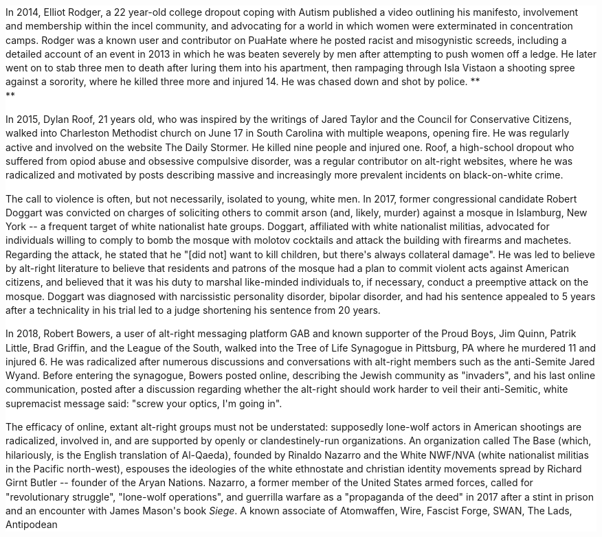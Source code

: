 In 2014, Elliot Rodger, a 22 year-old college dropout coping with Autism
published a video outlining his manifesto, involvement and membership
within the incel community, and advocating for a world in which women
were exterminated in concentration camps. Rodger was a known user and
contributor on PuaHate where he posted racist and misogynistic screeds,
including a detailed account of an event in 2013 in which he was beaten
severely by men after attempting to push women off a ledge. He later
went on to stab three men to death after luring them into his apartment,
then rampaging through Isla Vistaon a shooting spree against a sorority,
where he killed three more and injured 14. He was chased down and shot
by police. **\
**

In 2015, Dylan Roof, 21 years old, who was inspired by the writings of
Jared Taylor and the Council for Conservative Citizens, walked into
Charleston Methodist church on June 17 in South Carolina with multiple
weapons, opening fire. He was regularly active and involved on the
website The Daily Stormer. He killed nine people and injured one. Roof,
a high-school dropout who suffered from opiod abuse and obsessive
compulsive disorder, was a regular contributor on alt-right websites,
where he was radicalized and motivated by posts describing massive and
increasingly more prevalent incidents on black-on-white crime.

The call to violence is often, but not necessarily, isolated to young,
white men. In 2017, former congressional candidate Robert Doggart was
convicted on charges of soliciting others to commit arson (and, likely,
murder) against a mosque in Islamburg, New York -- a frequent target of
white nationalist hate groups. Doggart, affiliated with white
nationalist militias, advocated for individuals willing to comply to
bomb the mosque with molotov cocktails and attack the building with
firearms and machetes. Regarding the attack, he stated that he "\[did
not\] want to kill children, but there's always collateral damage". He
was led to believe by alt-right literature to believe that residents and
patrons of the mosque had a plan to commit violent acts against American
citizens, and believed that it was his duty to marshal like-minded
individuals to, if necessary, conduct a preemptive attack on the mosque.
Doggart was diagnosed with narcissistic personality disorder, bipolar
disorder, and had his sentence appealed to 5 years after a technicality
in his trial led to a judge shortening his sentence from 20 years.

In 2018, Robert Bowers, a user of alt-right messaging platform GAB and
known supporter of the Proud Boys, Jim Quinn, Patrik Little, Brad
Griffin, and the League of the South, walked into the Tree of Life
Synagogue in Pittsburg, PA where he murdered 11 and injured 6. He was
radicalized after numerous discussions and conversations with alt-right
members such as the anti-Semite Jared Wyand. Before entering the
synagogue, Bowers posted online, describing the Jewish community as
"invaders", and his last online communication, posted after a discussion
regarding whether the alt-right should work harder to veil their
anti-Semitic, white supremacist message said: "screw your optics, I'm
going in".

The efficacy of online, extant alt-right groups must not be understated:
supposedly lone-wolf actors in American shootings are radicalized,
involved in, and are supported by openly or clandestinely-run
organizations. An organization called The Base (which, hilariously, is
the English translation of Al-Qaeda), founded by Rinaldo Nazarro and the
White NWF/NVA (white nationalist militias in the Pacific north-west),
espouses the ideologies of the white ethnostate and christian identity
movements spread by Richard Girnt Butler -- founder of the Aryan
Nations. Nazarro, a former member of the United States armed forces,
called for "revolutionary struggle", "lone-wolf operations", and
guerrilla warfare as a "propaganda of the deed" in 2017 after a stint in
prison and an encounter with James Mason's book *Siege*. A known
associate of Atomwaffen, Wire, Fascist Forge, SWAN, The Lads, Antipodean